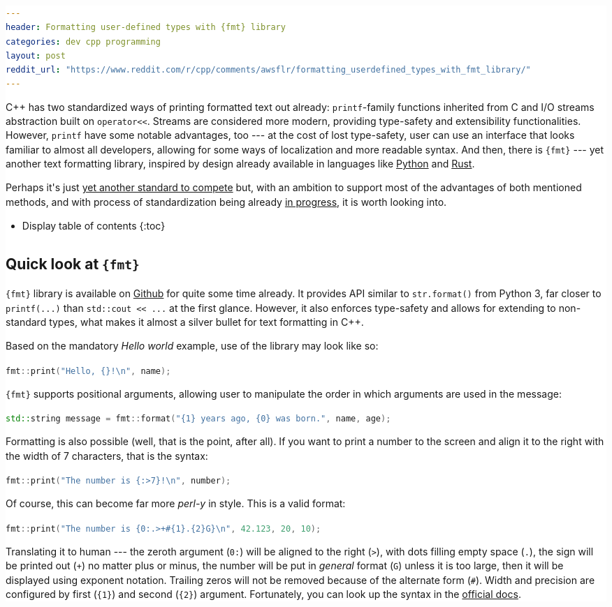 ```yaml
---
header: Formatting user-defined types with {fmt} library
categories: dev cpp programming
layout: post
reddit_url: "https://www.reddit.com/r/cpp/comments/awsflr/formatting_userdefined_types_with_fmt_library/"
---
```



C++ has two standardized ways of printing formatted text out already: `printf`-family functions inherited from C and I/O streams abstraction built on `operator<<`. Streams are considered more modern, providing type-safety and extensibility functionalities. However, `printf` have some notable advantages, too --- at the cost of lost type-safety, user can use an interface that looks familiar to almost all developers, allowing for some ways of localization and more readable syntax.
And then, there is `{fmt}` --- yet another text formatting library, inspired by design already available in languages like [Python](https://www.python.org/dev/peps/pep-3101/) and [Rust](https://doc.rust-lang.org/std/fmt/index.html).

Perhaps it's just [yet another standard to compete](https://xkcd.com/927/) but, with an ambition to support most of the advantages of both mentioned methods, and with process of standardization being already [in progress](http://wg21.link/p0645), it is worth looking into.

* Display table of contents 
{:toc}

## Quick look at `{fmt}`

`{fmt}` library is available on [Github](https://github.com/fmtlib/fmt) for quite some time already. It provides API similar to `str.format()` from Python 3, far closer to `printf(...)` than `std::cout << ...` at the first glance. However, it also enforces type-safety and allows for extending to non-standard types, what makes it almost a silver bullet for text formatting in C++.

Based on the mandatory _Hello world_ example, use of the library may look like so:

```Cpp
fmt::print("Hello, {}!\n", name);
```

`{fmt}` supports positional arguments, allowing user to manipulate the order in which arguments are used in the message:

```Cpp
std::string message = fmt::format("{1} years ago, {0} was born.", name, age);
```

Formatting is also possible (well, that is the point, after all). If you want to print a number to the screen and align it to the right with the width of 7 characters, that is the syntax:

```Cpp
fmt::print("The number is {:>7}!\n", number);
```

Of course, this can become far more *perl-y* in style. This is a valid format:
```Cpp
fmt::print("The number is {0:.>+#{1}.{2}G}\n", 42.123, 20, 10);
```
Translating it to human --- the zeroth argument (`0:`) will be aligned to the right (`>`), with dots filling empty space (`.`), the sign will be printed out (`+`) no matter plus or minus, the number will be put in *general* format (`G`) unless it is too large, then it will be displayed using exponent notation. Trailing zeros will not be removed because of the alternate form (`#`). Width and precision are configured by first (`{1}`) and second (`{2}`) argument.
Fortunately, you can look up the syntax in the [official docs](http://fmtlib.net/latest/syntax.html).
